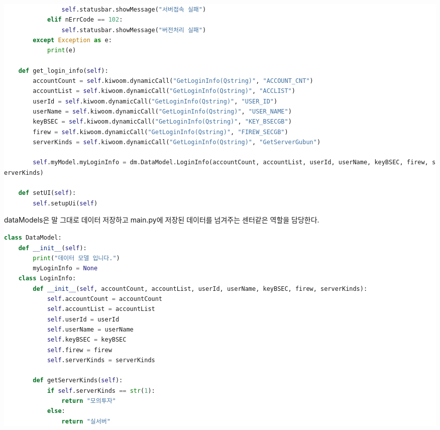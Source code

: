 ```python
                self.statusbar.showMessage("서버접속 실패")
            elif nErrCode == 102:
                self.statusbar.showMessage("버전처리 실패")
        except Exception as e:
            print(e)

    def get_login_info(self):
        accountCount = self.kiwoom.dynamicCall("GetLoginInfo(Qstring)", "ACCOUNT_CNT")
        accountList = self.kiwoom.dynamicCall("GetLoginInfo(Qstring)", "ACCLIST")
        userId = self.kiwoom.dynamicCall("GetLoginInfo(Qstring)", "USER_ID")
        userName = self.kiwoom.dynamicCall("GetLoginInfo(Qstring)", "USER_NAME")
        keyBSEC = self.kiwoom.dynamicCall("GetLoginInfo(Qstring)", "KEY_BSECGB")
        firew = self.kiwoom.dynamicCall("GetLoginInfo(Qstring)", "FIREW_SECGB")
        serverKinds = self.kiwoom.dynamicCall("GetLoginInfo(Qstring)", "GetServerGubun")

        self.myModel.myLoginInfo = dm.DataModel.LoginInfo(accountCount, accountList, userId, userName, keyBSEC, firew, serverKinds)

    def setUI(self):
        self.setupUi(self)
```

dataModels은 말 그대로 데이터 저장하고 main.py에 저장된 데이터를 넘겨주는 센터같은 역할을 담당한다.
```python
class DataModel:
    def __init__(self):
        print("데이터 모델 입니다.")
        myLoginInfo = None
    class LoginInfo:
        def __init__(self, accountCount, accountList, userId, userName, keyBSEC, firew, serverKinds):
            self.accountCount = accountCount
            self.accountList = accountList
            self.userId = userId
            self.userName = userName
            self.keyBSEC = keyBSEC
            self.firew = firew
            self.serverKinds = serverKinds

        def getServerKinds(self):
            if self.serverKinds == str(1):
                return "모의투자"
            else:
                return "실서버"
```

